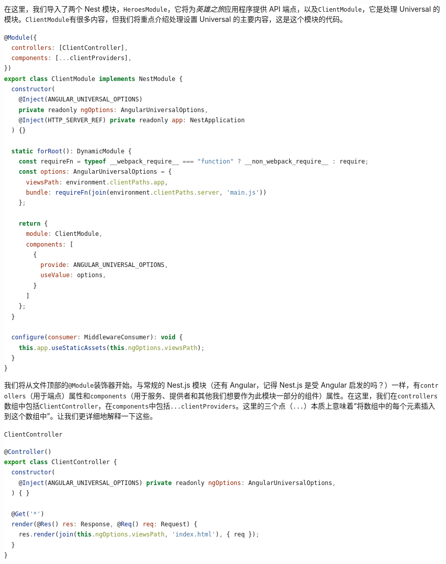 在这里，我们导入了两个 Nest 模块，`HeroesModule`，它将为*英雄之旅*应用程序提供 API 端点，以及`ClientModule`，它是处理 Universal 的模块。`ClientModule`有很多内容，但我们将重点介绍处理设置 Universal 的主要内容，这是这个模块的代码。

```js
@Module({
  controllers: [ClientController],
  components: [...clientProviders],
})
export class ClientModule implements NestModule {
  constructor(
    @Inject(ANGULAR_UNIVERSAL_OPTIONS)
    private readonly ngOptions: AngularUniversalOptions,
    @Inject(HTTP_SERVER_REF) private readonly app: NestApplication
  ) {}

  static forRoot(): DynamicModule {
    const requireFn = typeof __webpack_require__ === "function" ? __non_webpack_require__ : require;
    const options: AngularUniversalOptions = {
      viewsPath: environment.clientPaths.app,
      bundle: requireFn(join(environment.clientPaths.server, 'main.js'))
    };

    return {
      module: ClientModule,
      components: [
        {
          provide: ANGULAR_UNIVERSAL_OPTIONS,
          useValue: options,
        }
      ]
    };
  }

  configure(consumer: MiddlewareConsumer): void {
    this.app.useStaticAssets(this.ngOptions.viewsPath);
  }
}

```

我们将从文件顶部的`@Module`装饰器开始。与常规的 Nest.js 模块（还有 Angular，记得 Nest.js 是受 Angular 启发的吗？）一样，有`controllers`（用于端点）属性和`components`（用于服务、提供者和其他我们想要作为此模块一部分的组件）属性。在这里，我们在`controllers`数组中包括`ClientController`，在`components`中包括`...clientProviders`。这里的三个点（`...`）本质上意味着“将数组中的每个元素插入到这个数组中”。让我们更详细地解释一下这些。

`ClientController`

```js
@Controller()
export class ClientController {
  constructor(
    @Inject(ANGULAR_UNIVERSAL_OPTIONS) private readonly ngOptions: AngularUniversalOptions,
  ) { }

  @Get('*')
  render(@Res() res: Response, @Req() req: Request) {
    res.render(join(this.ngOptions.viewsPath, 'index.html'), { req });
  }
}

```
